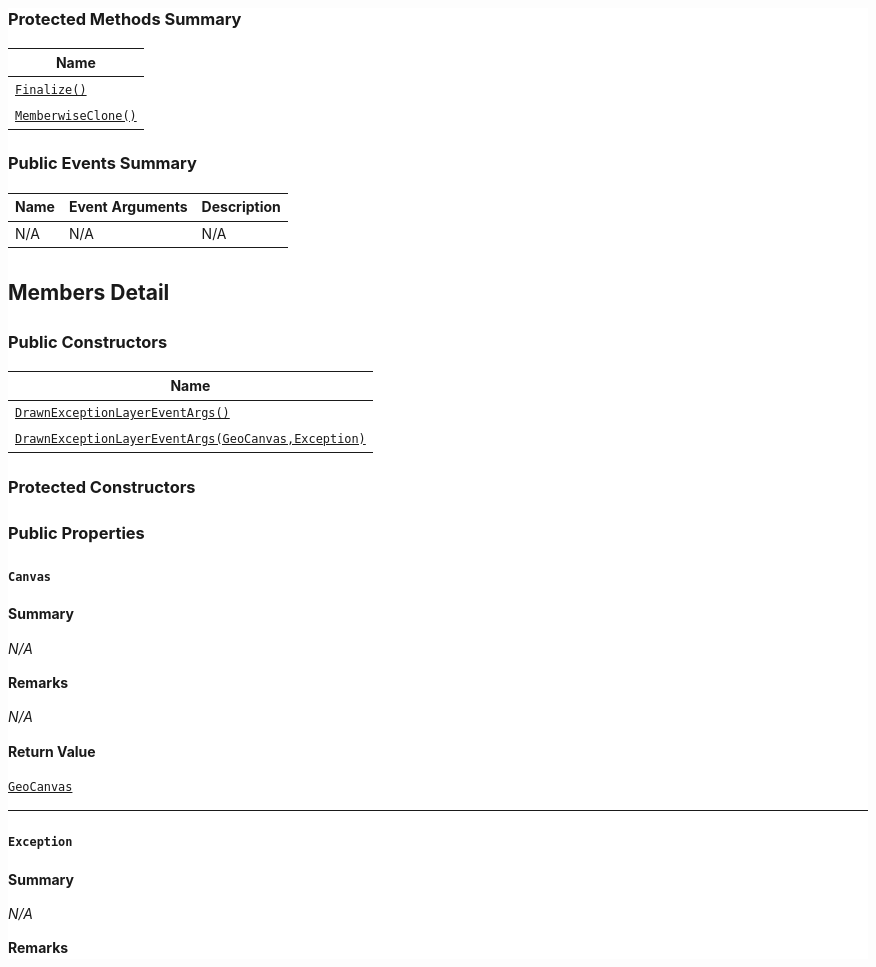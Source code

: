 ### Protected Methods Summary


|Name|
|---|
|[`Finalize()`](#finalize)|
|[`MemberwiseClone()`](#memberwiseclone)|

### Public Events Summary


|Name|Event Arguments|Description|
|---|---|---|
|N/A|N/A|N/A|

## Members Detail

### Public Constructors


|Name|
|---|
|[`DrawnExceptionLayerEventArgs()`](#drawnexceptionlayereventargs)|
|[`DrawnExceptionLayerEventArgs(GeoCanvas,Exception)`](#drawnexceptionlayereventargsgeocanvasexception)|

### Protected Constructors


### Public Properties

#### `Canvas`

**Summary**

   *N/A*

**Remarks**

   *N/A*

**Return Value**

[`GeoCanvas`](../ThinkGeo.Core/ThinkGeo.Core.GeoCanvas.md)

---
#### `Exception`

**Summary**

   *N/A*

**Remarks**
